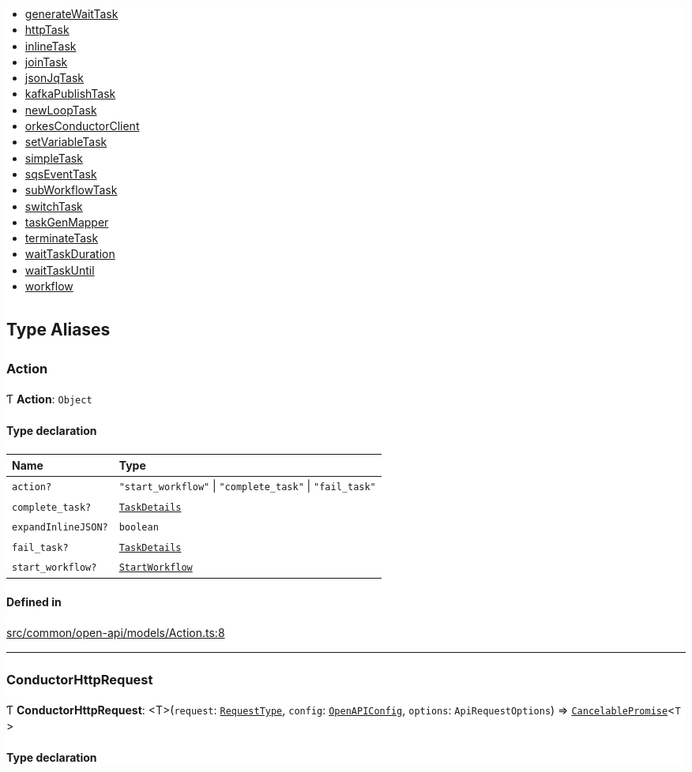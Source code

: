 - [generateWaitTask](common.md#generatewaittask)
- [httpTask](common.md#httptask)
- [inlineTask](common.md#inlinetask)
- [joinTask](common.md#jointask)
- [jsonJqTask](common.md#jsonjqtask)
- [kafkaPublishTask](common.md#kafkapublishtask)
- [newLoopTask](common.md#newlooptask)
- [orkesConductorClient](common.md#orkesconductorclient)
- [setVariableTask](common.md#setvariabletask)
- [simpleTask](common.md#simpletask)
- [sqsEventTask](common.md#sqseventtask)
- [subWorkflowTask](common.md#subworkflowtask)
- [switchTask](common.md#switchtask)
- [taskGenMapper](common.md#taskgenmapper)
- [terminateTask](common.md#terminatetask)
- [waitTaskDuration](common.md#waittaskduration)
- [waitTaskUntil](common.md#waittaskuntil)
- [workflow](common.md#workflow-1)

## Type Aliases

### Action

Ƭ **Action**: `Object`

#### Type declaration

| Name | Type |
| :------ | :------ |
| `action?` | ``"start_workflow"`` \| ``"complete_task"`` \| ``"fail_task"`` |
| `complete_task?` | [`TaskDetails`](common.md#taskdetails) |
| `expandInlineJSON?` | `boolean` |
| `fail_task?` | [`TaskDetails`](common.md#taskdetails) |
| `start_workflow?` | [`StartWorkflow`](common.md#startworkflow) |

#### Defined in

[src/common/open-api/models/Action.ts:8](https://github.com/conductor-sdk/conductor-javascript/blob/dbd8275/src/common/open-api/models/Action.ts#L8)

___

### ConductorHttpRequest

Ƭ **ConductorHttpRequest**: <T\>(`request`: [`RequestType`](common.md#requesttype), `config`: [`OpenAPIConfig`](common.md#openapiconfig), `options`: `ApiRequestOptions`) => [`CancelablePromise`](../classes/common.CancelablePromise.md)<`T`\>

#### Type declaration
